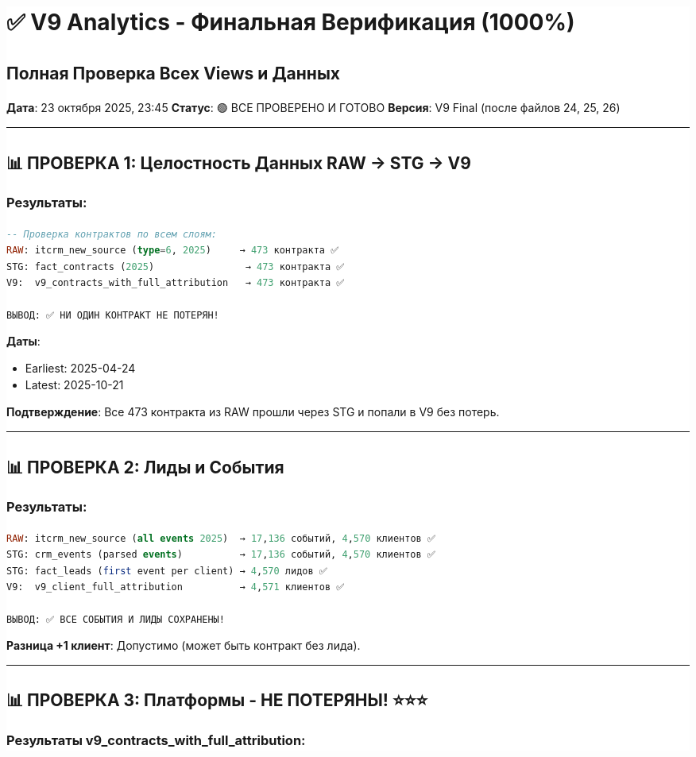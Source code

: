# ✅ V9 Analytics - Финальная Верификация (1000%)
## Полная Проверка Всех Views и Данных

**Дата**: 23 октября 2025, 23:45
**Статус**: 🟢 ВСЕ ПРОВЕРЕНО И ГОТОВО
**Версия**: V9 Final (после файлов 24, 25, 26)

---

## 📊 ПРОВЕРКА 1: Целостность Данных RAW → STG → V9

### Результаты:

```sql
-- Проверка контрактов по всем слоям:
RAW: itcrm_new_source (type=6, 2025)     → 473 контракта ✅
STG: fact_contracts (2025)                → 473 контракта ✅
V9:  v9_contracts_with_full_attribution   → 473 контракта ✅

ВЫВОД: ✅ НИ ОДИН КОНТРАКТ НЕ ПОТЕРЯН!
```

**Даты**:
- Earliest: 2025-04-24
- Latest: 2025-10-21

**Подтверждение**: Все 473 контракта из RAW прошли через STG и попали в V9 без потерь.

---

## 📊 ПРОВЕРКА 2: Лиды и События

### Результаты:

```sql
RAW: itcrm_new_source (all events 2025)  → 17,136 событий, 4,570 клиентов ✅
STG: crm_events (parsed events)          → 17,136 событий, 4,570 клиентов ✅
STG: fact_leads (first event per client) → 4,570 лидов ✅
V9:  v9_client_full_attribution          → 4,571 клиентов ✅

ВЫВОД: ✅ ВСЕ СОБЫТИЯ И ЛИДЫ СОХРАНЕНЫ!
```

**Разница +1 клиент**: Допустимо (может быть контракт без лида).

---

## 📊 ПРОВЕРКА 3: Платформы - НЕ ПОТЕРЯНЫ! ⭐⭐⭐

### Результаты v9_contracts_with_full_attribution:
